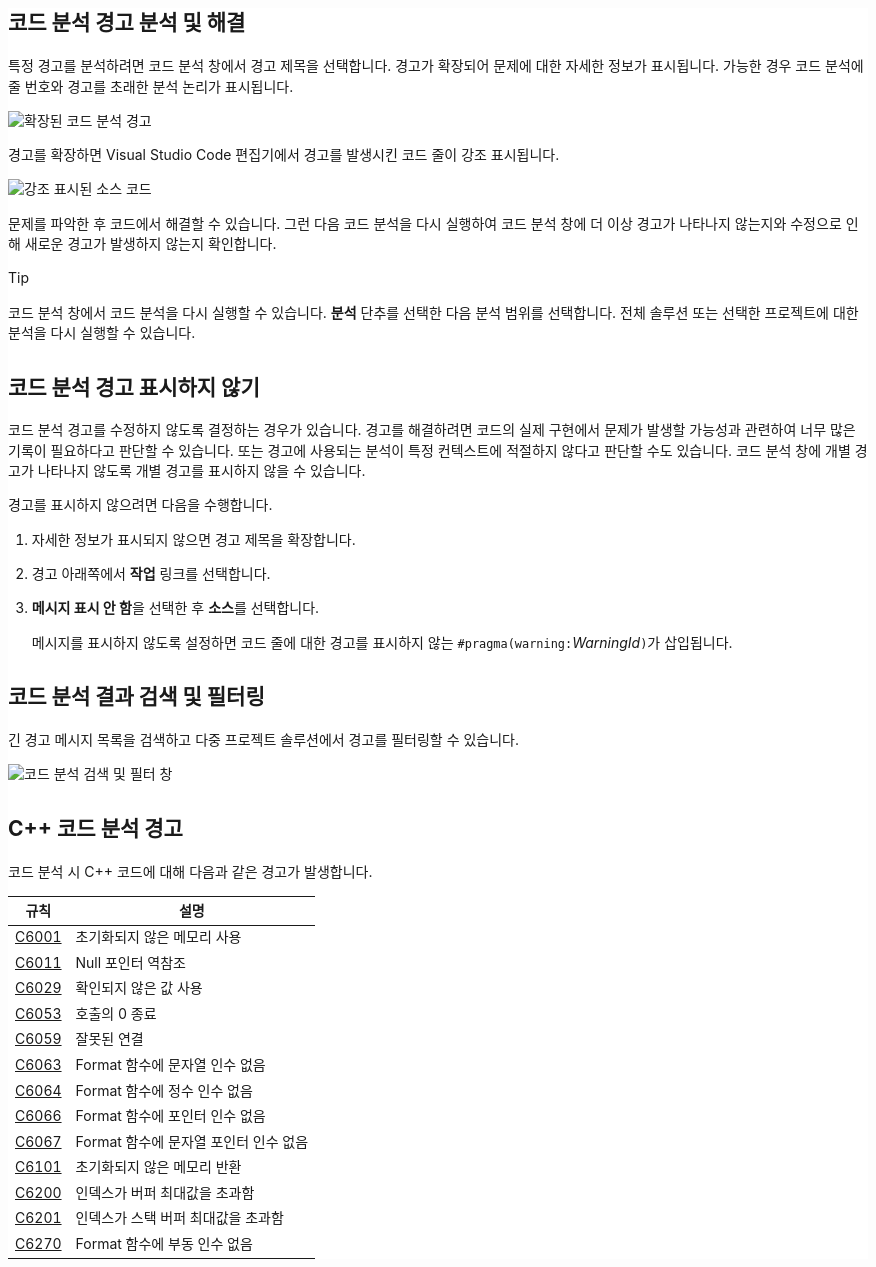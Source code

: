 ##  <a name="BKMK_Analyze"></a> 코드 분석 경고 분석 및 해결
 특정 경고를 분석하려면 코드 분석 창에서 경고 제목을 선택합니다. 경고가 확장되어 문제에 대한 자세한 정보가 표시됩니다. 가능한 경우 코드 분석에 줄 번호와 경고를 초래한 분석 논리가 표시됩니다.

 ![확장된 코드 분석 경고](../test/media/ca-cpp-expanded-callout.png "CA_CPP_Expanded_Callout")

 경고를 확장하면 Visual Studio Code 편집기에서 경고를 발생시킨 코드 줄이 강조 표시됩니다.

 ![강조 표시된 소스 코드](../test/media/ca-cpp-sourceline.png "CA_CPP_SourceLine")

 문제를 파악한 후 코드에서 해결할 수 있습니다. 그런 다음 코드 분석을 다시 실행하여 코드 분석 창에 더 이상 경고가 나타나지 않는지와 수정으로 인해 새로운 경고가 발생하지 않는지 확인합니다.

> [!TIP]
>  코드 분석 창에서 코드 분석을 다시 실행할 수 있습니다. **분석** 단추를 선택한 다음 분석 범위를 선택합니다. 전체 솔루션 또는 선택한 프로젝트에 대한 분석을 다시 실행할 수 있습니다.

##  <a name="BKMK_Suppress"></a> 코드 분석 경고 표시하지 않기
 코드 분석 경고를 수정하지 않도록 결정하는 경우가 있습니다. 경고를 해결하려면 코드의 실제 구현에서 문제가 발생할 가능성과 관련하여 너무 많은 기록이 필요하다고 판단할 수 있습니다. 또는 경고에 사용되는 분석이 특정 컨텍스트에 적절하지 않다고 판단할 수도 있습니다. 코드 분석 창에 개별 경고가 나타나지 않도록 개별 경고를 표시하지 않을 수 있습니다.

 경고를 표시하지 않으려면 다음을 수행합니다.

1. 자세한 정보가 표시되지 않으면 경고 제목을 확장합니다.

2. 경고 아래쪽에서 **작업** 링크를 선택합니다.

3. **메시지 표시 안 함**을 선택한 후 **소스**를 선택합니다.

   메시지를 표시하지 않도록 설정하면 코드 줄에 대한 경고를 표시하지 않는 `#pragma(warning:`*WarningId*`)`가 삽입됩니다.

##  <a name="BKMK_Search"></a> 코드 분석 결과 검색 및 필터링
 긴 경고 메시지 목록을 검색하고 다중 프로젝트 솔루션에서 경고를 필터링할 수 있습니다.

 ![코드 분석 검색 및 필터 창](../test/media/ca-searchfilter.png "CA_SearchFilter")

##  <a name="Warnings"></a> C++ 코드 분석 경고
 코드 분석 시 C++ 코드에 대해 다음과 같은 경고가 발생합니다.


|                                      규칙                                      |                                                  설명                                                  |
|--------------------------------------------------------------------------------|---------------------------------------------------------------------------------------------------------------|
|                       [C6001](../code-quality/c6001.md)                        |                                          초기화되지 않은 메모리 사용                                           |
|                       [C6011](../code-quality/c6011.md)                        |                                          Null 포인터 역참조                                           |
|                       [C6029](../code-quality/c6029.md)                        |                                            확인되지 않은 값 사용                                             |
|                       [C6053](../code-quality/c6053.md)                        |                                          호출의 0 종료                                           |
|                       [C6059](../code-quality/c6059.md)                        |                                               잘못된 연결                                               |
|                       [C6063](../code-quality/c6063.md)                        |                                  Format 함수에 문자열 인수 없음                                   |
|                       [C6064](../code-quality/c6064.md)                        |                                  Format 함수에 정수 인수 없음                                  |
|                       [C6066](../code-quality/c6066.md)                        |                                  Format 함수에 포인터 인수 없음                                  |
|                       [C6067](../code-quality/c6067.md)                        |                              Format 함수에 문자열 포인터 인수 없음                               |
|                       [C6101](../code-quality/c6101.md)                        |                                        초기화되지 않은 메모리 반환                                         |
|                       [C6200](../code-quality/c6200.md)                        |                                         인덱스가 버퍼 최대값을 초과함                                          |
|                       [C6201](../code-quality/c6201.md)                        |                                      인덱스가 스택 버퍼 최대값을 초과함                                       |
|                       [C6270](../code-quality/c6270.md)                        |                                   Format 함수에 부동 인수 없음                                   |